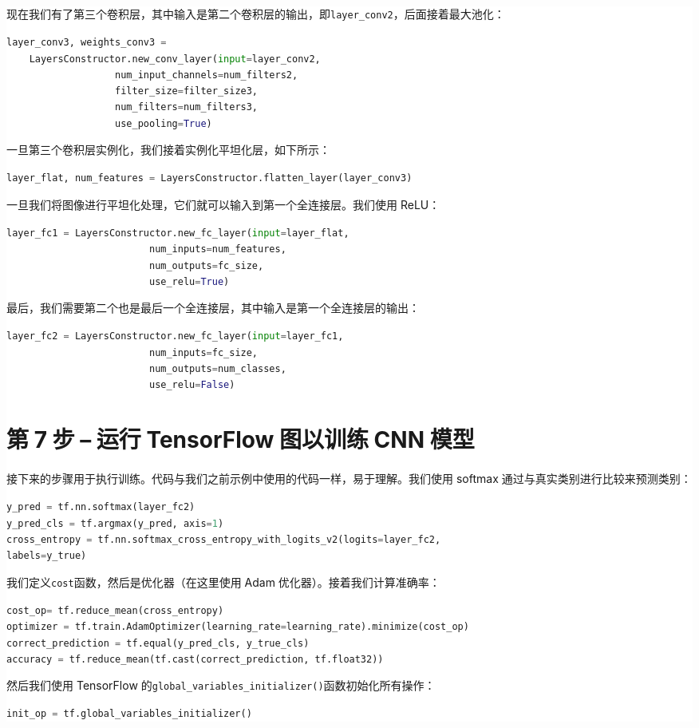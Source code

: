 现在我们有了第三个卷积层，其中输入是第二个卷积层的输出，即`layer_conv2`，后面接着最大池化：

```py
layer_conv3, weights_conv3 =  
    LayersConstructor.new_conv_layer(input=layer_conv2, 
                   num_input_channels=num_filters2, 
                   filter_size=filter_size3, 
                   num_filters=num_filters3, 
                   use_pooling=True) 
```

一旦第三个卷积层实例化，我们接着实例化平坦化层，如下所示：

```py
layer_flat, num_features = LayersConstructor.flatten_layer(layer_conv3) 
```

一旦我们将图像进行平坦化处理，它们就可以输入到第一个全连接层。我们使用 ReLU：

```py
layer_fc1 = LayersConstructor.new_fc_layer(input=layer_flat, 
                         num_inputs=num_features, 
                         num_outputs=fc_size, 
                         use_relu=True) 
```

最后，我们需要第二个也是最后一个全连接层，其中输入是第一个全连接层的输出：

```py
layer_fc2 = LayersConstructor.new_fc_layer(input=layer_fc1, 
                         num_inputs=fc_size, 
                         num_outputs=num_classes, 
                         use_relu=False) 
```

# 第 7 步 – 运行 TensorFlow 图以训练 CNN 模型

接下来的步骤用于执行训练。代码与我们之前示例中使用的代码一样，易于理解。我们使用 softmax 通过与真实类别进行比较来预测类别：

```py
y_pred = tf.nn.softmax(layer_fc2) 
y_pred_cls = tf.argmax(y_pred, axis=1) 
cross_entropy = tf.nn.softmax_cross_entropy_with_logits_v2(logits=layer_fc2,                                               labels=y_true) 
```

我们定义`cost`函数，然后是优化器（在这里使用 Adam 优化器）。接着我们计算准确率：

```py
cost_op= tf.reduce_mean(cross_entropy) 
optimizer = tf.train.AdamOptimizer(learning_rate=learning_rate).minimize(cost_op) 
correct_prediction = tf.equal(y_pred_cls, y_true_cls) 
accuracy = tf.reduce_mean(tf.cast(correct_prediction, tf.float32)) 
```

然后我们使用 TensorFlow 的`global_variables_initializer()`函数初始化所有操作：

```py
init_op = tf.global_variables_initializer() 
```
